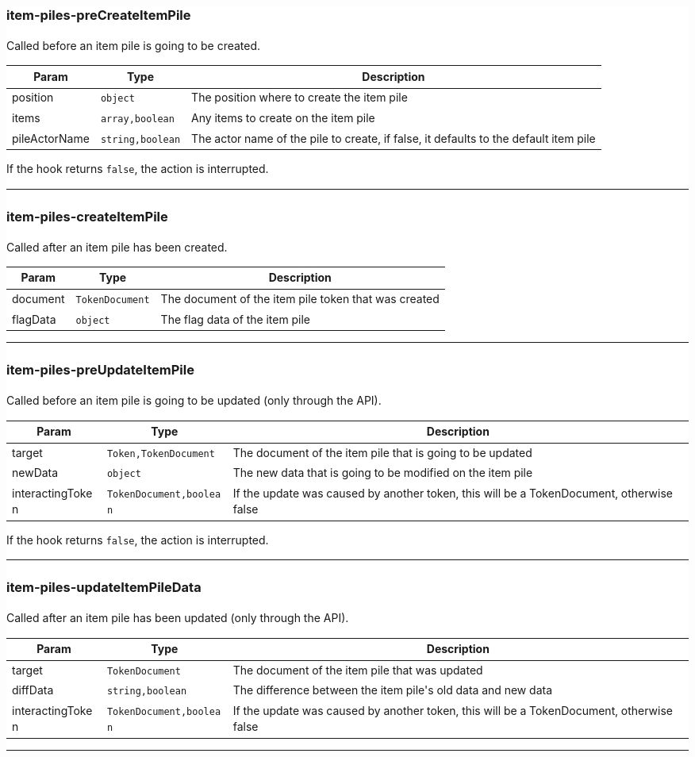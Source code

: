 ### item-piles-preCreateItemPile

Called before an item pile is going to be created.

| Param         | Type                        | Description                                                                          |
|---------------|-----------------------------|--------------------------------------------------------------------------------------|
| position      | <code>object</code>         | The position where to create the item pile                                           |
| items | <code>array,boolean</code> | Any items to create on the item pile |
| pileActorName | <code>string,boolean</code> | The actor name of the pile to create, if false, it defaults to the default item pile |

If the hook returns `false`, the action is interrupted.

---

### item-piles-createItemPile

Called after an item pile has been created.

| Param    | Type                       | Description                                          |
|----------|----------------------------|------------------------------------------------------|
| document | <code>TokenDocument</code> | The document of the item pile token that was created |
| flagData | <code>object</code>        | The flag data of the item pile                       |

---

### item-piles-preUpdateItemPile

Called before an item pile is going to be updated (only through the API).

| Param            | Type                               | Description                                                                              |
|------------------|------------------------------------|------------------------------------------------------------------------------------------|
| target           | <code>Token,TokenDocument</code>   | The document of the item pile that is going to be updated                                |
| newData          | <code>object</code>                | The new data that is going to be modified on the item pile                               |
| interactingToken | <code>TokenDocument,boolean</code> | If the update was caused by another token, this will be a TokenDocument, otherwise false |

If the hook returns `false`, the action is interrupted.

---

### item-piles-updateItemPileData

Called after an item pile has been updated (only through the API).

| Param            | Type                               | Description                                                                              |
|------------------|------------------------------------|------------------------------------------------------------------------------------------|
| target           | <code>TokenDocument</code>         | The document of the item pile that was updated                                           |
| diffData         | <code>string,boolean</code>        | The difference between the item pile's old data and new data                             |
| interactingToken | <code>TokenDocument,boolean</code> | If the update was caused by another token, this will be a TokenDocument, otherwise false |

---